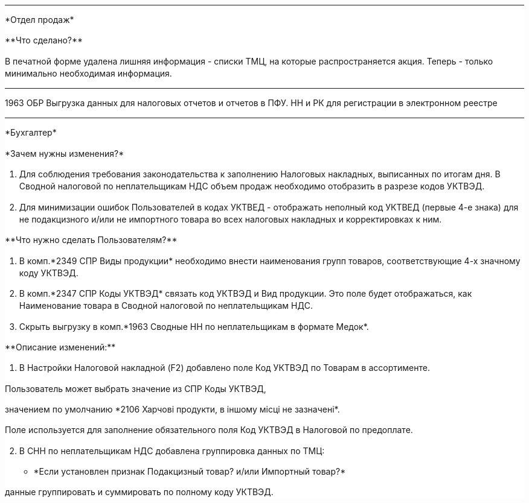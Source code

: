 ---------------------------

\*Отдел продаж\*



\*\*Что сделано?\*\*               

В печатной форме удалена лишняя информация - списки ТМЦ, на которые распространяется акция. Теперь - только минимально необходимая информация.



---------------------------

1963 ОБР Выгрузка данных для налоговых отчетов и отчетов в ПФУ. НН и РК для регистрации в электронном реестре

----------------------------------------------------------------------------------------

\*Бухгалтер\*



\*Зачем нужны изменения?\*

1. Для соблюдения требования законодательства к заполнению Налоговых накладных, выписанных по итогам дня. В Сводной налоговой по неплательщикам НДС объем продаж необходимо отобразить в разрезе кодов УКТВЭД.



2. Для минимизации ошибок Пользователей в кодах УКТВЕД - отображать неполный код УКТВЕД \(первые 4-е знака\) для не подакцизного и/или не импортного товара во всех налоговых накладных и корректировках к ним.



\*\*Что нужно сделать Пользователям?\*\*



1. В комп.\*2349 СПР Виды продукции\* необходимо внести наименования групп товаров, соответствующие 4-х значному коду УКТВЭД.

2. В комп.\*2347 СПР Коды УКТВЭД\* связать код УКТВЭД и Вид продукции. Это поле будет отображаться, как Наименование товара в Сводной налоговой по неплательщикам НДС.

3. Скрыть выгрузку в комп.\*1963 Сводные НН по неплательщикам в формате Медок\*.



\*\*Описание изменений:\*\*

1. В Настройки Налоговой накладной \(F2\) добавлено поле Код УКТВЭД по Товарам в ассортименте.

Пользователь может выбрать значение из СПР Коды УКТВЭД,

значением по умолчанию \*2106 Харчовi продукти, в iншому мiсцi не зазначенi\*.

Поле используется для заполнение обязательного поля Код УКТВЭД в Налоговой по предоплате.

2. В СНН по неплательщикам НДС добавлена группировка данных по ТМЦ:

   - \*Если установлен признак Подакцизный товар? и/или Импортный товар?\*           

данные группировать и суммировать по полному коду УКТВЭД.                 
